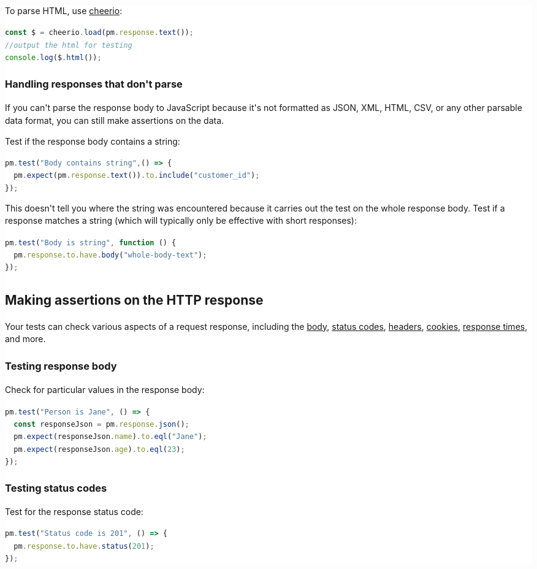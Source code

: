 To parse HTML, use [cheerio](https://cheerio.js.org/):

```js
const $ = cheerio.load(pm.response.text());
//output the html for testing
console.log($.html());
```

### Handling responses that don't parse

If you can't parse the response body to JavaScript because it's not formatted as JSON, XML, HTML, CSV, or any other parsable data format, you can still make assertions on the data.

Test if the response body contains a string:

```js
pm.test("Body contains string",() => {
  pm.expect(pm.response.text()).to.include("customer_id");
});
```

This doesn't tell you where the string was encountered because it carries out the test on the whole response body. Test if a response matches a string (which will typically only be effective with short responses):

```js
pm.test("Body is string", function () {
  pm.response.to.have.body("whole-body-text");
});
```

## Making assertions on the HTTP response

Your tests can check various aspects of a request response, including the [body](#testing-response-body), [status codes](#testing-status-codes), [headers](#testing-headers), [cookies](#testing-cookies), [response times](#testing-response-times), and more.

### Testing response body

Check for particular values in the response body:

```js
pm.test("Person is Jane", () => {
  const responseJson = pm.response.json();
  pm.expect(responseJson.name).to.eql("Jane");
  pm.expect(responseJson.age).to.eql(23);
});
```

### Testing status codes

Test for the response status code:

```js
pm.test("Status code is 201", () => {
  pm.response.to.have.status(201);
});
```
